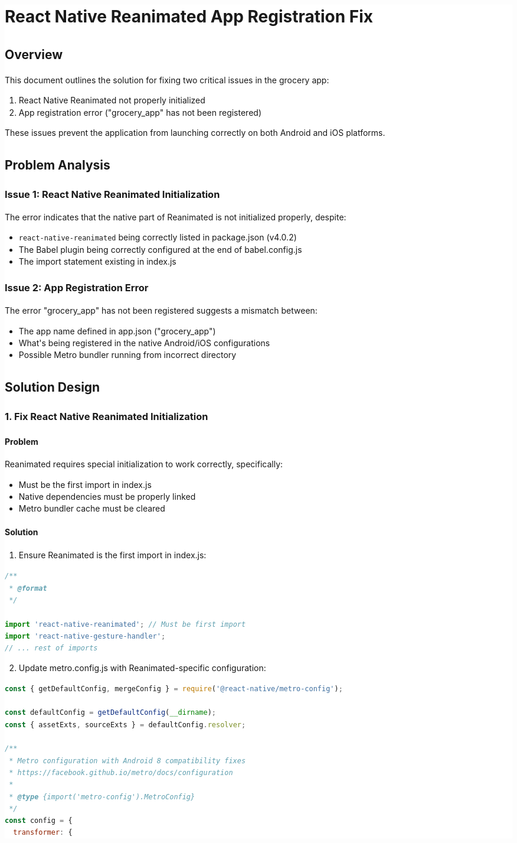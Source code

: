 # React Native Reanimated App Registration Fix

## Overview

This document outlines the solution for fixing two critical issues in the grocery app:
1. React Native Reanimated not properly initialized
2. App registration error ("grocery_app" has not been registered)

These issues prevent the application from launching correctly on both Android and iOS platforms.

## Problem Analysis

### Issue 1: React Native Reanimated Initialization
The error indicates that the native part of Reanimated is not initialized properly, despite:
- `react-native-reanimated` being correctly listed in package.json (v4.0.2)
- The Babel plugin being correctly configured at the end of babel.config.js
- The import statement existing in index.js

### Issue 2: App Registration Error
The error "grocery_app" has not been registered suggests a mismatch between:
- The app name defined in app.json ("grocery_app")
- What's being registered in the native Android/iOS configurations
- Possible Metro bundler running from incorrect directory

## Solution Design

### 1. Fix React Native Reanimated Initialization

#### Problem
Reanimated requires special initialization to work correctly, specifically:
- Must be the first import in index.js
- Native dependencies must be properly linked
- Metro bundler cache must be cleared

#### Solution
1. Ensure Reanimated is the first import in index.js:
```javascript
/**
 * @format
 */

import 'react-native-reanimated'; // Must be first import
import 'react-native-gesture-handler';
// ... rest of imports
```

2. Update metro.config.js with Reanimated-specific configuration:
```javascript
const { getDefaultConfig, mergeConfig } = require('@react-native/metro-config');

const defaultConfig = getDefaultConfig(__dirname);
const { assetExts, sourceExts } = defaultConfig.resolver;

/**
 * Metro configuration with Android 8 compatibility fixes
 * https://facebook.github.io/metro/docs/configuration
 *
 * @type {import('metro-config').MetroConfig}
 */
const config = {
  transformer: {
```